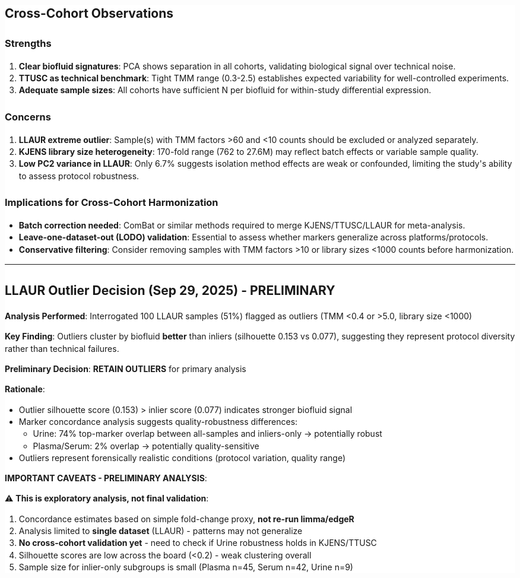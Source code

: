 ## Cross-Cohort Observations

### Strengths
1. **Clear biofluid signatures**: PCA shows separation in all cohorts, validating biological signal over technical noise.
2. **TTUSC as technical benchmark**: Tight TMM range (0.3-2.5) establishes expected variability for well-controlled experiments.
3. **Adequate sample sizes**: All cohorts have sufficient N per biofluid for within-study differential expression.

### Concerns
1. **LLAUR extreme outlier**: Sample(s) with TMM factors >60 and <10 counts should be excluded or analyzed separately.
2. **KJENS library size heterogeneity**: 170-fold range (762 to 27.6M) may reflect batch effects or variable sample quality.
3. **Low PC2 variance in LLAUR**: Only 6.7% suggests isolation method effects are weak or confounded, limiting the study's ability to assess protocol robustness.

### Implications for Cross-Cohort Harmonization
- **Batch correction needed**: ComBat or similar methods required to merge KJENS/TTUSC/LLAUR for meta-analysis.
- **Leave-one-dataset-out (LODO) validation**: Essential to assess whether markers generalize across platforms/protocols.
- **Conservative filtering**: Consider removing samples with TMM factors >10 or library sizes <1000 counts before harmonization.

---

## LLAUR Outlier Decision (Sep 29, 2025) - PRELIMINARY

**Analysis Performed**: Interrogated 100 LLAUR samples (51%) flagged as outliers (TMM <0.4 or >5.0, library size <1000)

**Key Finding**: Outliers cluster by biofluid **better** than inliers (silhouette 0.153 vs 0.077), suggesting they represent protocol diversity rather than technical failures.

**Preliminary Decision**: **RETAIN OUTLIERS** for primary analysis

**Rationale**:
- Outlier silhouette score (0.153) > inlier score (0.077) indicates stronger biofluid signal
- Marker concordance analysis suggests quality-robustness differences:
  - Urine: 74% top-marker overlap between all-samples and inliers-only → potentially robust
  - Plasma/Serum: 2% overlap → potentially quality-sensitive
- Outliers represent forensically realistic conditions (protocol variation, quality range)

**IMPORTANT CAVEATS - PRELIMINARY ANALYSIS**:

⚠️ **This is exploratory analysis, not final validation**:
1. Concordance estimates based on simple fold-change proxy, **not re-run limma/edgeR**
2. Analysis limited to **single dataset** (LLAUR) - patterns may not generalize
3. **No cross-cohort validation yet** - need to check if Urine robustness holds in KJENS/TTUSC
4. Silhouette scores are low across the board (<0.2) - weak clustering overall
5. Sample size for inlier-only subgroups is small (Plasma n=45, Serum n=42, Urine n=9)
